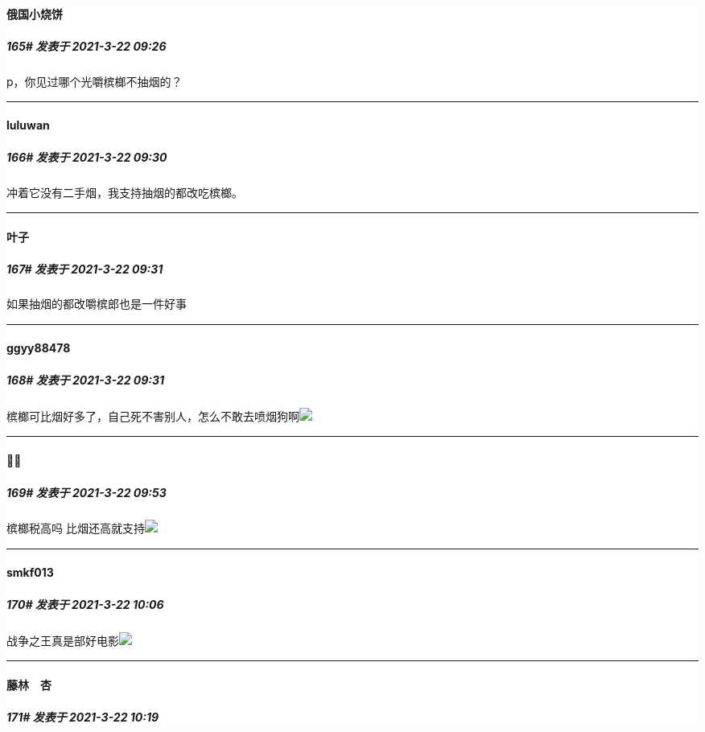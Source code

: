 ####  俄国小烧饼  
##### 165#       发表于 2021-3-22 09:26


p，你见过哪个光嚼槟榔不抽烟的？


*****

####  luluwan  
##### 166#       发表于 2021-3-22 09:30


冲着它没有二手烟，我支持抽烟的都改吃槟榔。 


*****

####  叶子  
##### 167#       发表于 2021-3-22 09:31


如果抽烟的都改嚼槟郎也是一件好事


*****

####  ggyy88478  
##### 168#       发表于 2021-3-22 09:31


槟榔可比烟好多了，自己死不害别人，怎么不敢去喷烟狗啊<img src="https://static.saraba1st.com/image/smiley/face2017/049.png" referrerpolicy="no-referrer">


*****

####  🐳❕  
##### 169#       发表于 2021-3-22 09:53


槟榔税高吗 比烟还高就支持<img src="https://static.saraba1st.com/image/smiley/face2017/033.png" referrerpolicy="no-referrer">


*****

####  smkf013  
##### 170#       发表于 2021-3-22 10:06


战争之王真是部好电影<img src="https://static.saraba1st.com/image/smiley/face2017/037.png" referrerpolicy="no-referrer">


*****

####  藤林　杏  
##### 171#       发表于 2021-3-22 10:19
